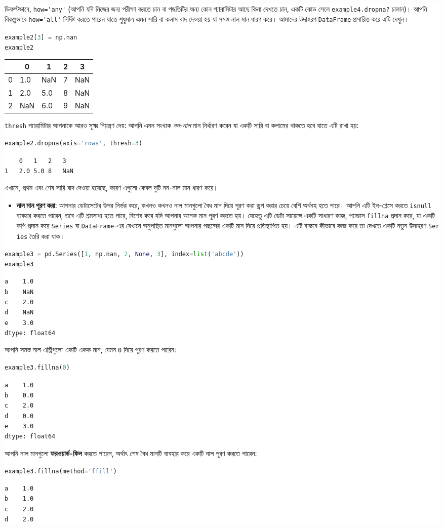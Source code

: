 ডিফল্টভাবে, `how='any'` (আপনি যদি নিজের জন্য পরীক্ষা করতে চান বা পদ্ধতিটির অন্য কোন প্যারামিটার আছে কিনা দেখতে চান, একটি কোড সেলে `example4.dropna?` চালান)। আপনি বিকল্পভাবে `how='all'` নির্দিষ্ট করতে পারেন যাতে শুধুমাত্র এমন সারি বা কলাম বাদ দেওয়া হয় যা সমস্ত নাল মান ধারণ করে। আমাদের উদাহরণ `DataFrame` প্রসারিত করে এটি দেখুন।

```python
example2[3] = np.nan
example2
```
|      |0  |1  |2  |3  |
|------|---|---|---|---|
|0     |1.0|NaN|7  |NaN|
|1     |2.0|5.0|8  |NaN|
|2     |NaN|6.0|9  |NaN|

`thresh` প্যারামিটার আপনাকে আরও সূক্ষ্ম নিয়ন্ত্রণ দেয়: আপনি এমন সংখ্যক *নন-নাল* মান নির্ধারণ করেন যা একটি সারি বা কলামের থাকতে হবে যাতে এটি রাখা হয়:
```python
example2.dropna(axis='rows', thresh=3)
```
```
	0	1	2	3
1	2.0	5.0	8	NaN
```
এখানে, প্রথম এবং শেষ সারি বাদ দেওয়া হয়েছে, কারণ এগুলো কেবল দুটি নন-নাল মান ধারণ করে।

- **নাল মান পূরণ করা**: আপনার ডেটাসেটের উপর নির্ভর করে, কখনও কখনও নাল মানগুলো বৈধ মান দিয়ে পূরণ করা ড্রপ করার চেয়ে বেশি অর্থবহ হতে পারে। আপনি এটি ইন-প্লেসে করতে `isnull` ব্যবহার করতে পারেন, তবে এটি শ্রমসাধ্য হতে পারে, বিশেষ করে যদি আপনার অনেক মান পূরণ করতে হয়। যেহেতু এটি ডেটা সায়েন্সে একটি সাধারণ কাজ, প্যান্ডাস `fillna` প্রদান করে, যা একটি কপি প্রদান করে `Series` বা `DataFrame`-এর যেখানে অনুপস্থিত মানগুলো আপনার পছন্দের একটি মান দিয়ে প্রতিস্থাপিত হয়। এটি বাস্তবে কীভাবে কাজ করে তা দেখতে একটি নতুন উদাহরণ `Series` তৈরি করা যাক।
```python
example3 = pd.Series([1, np.nan, 2, None, 3], index=list('abcde'))
example3
```
```
a    1.0
b    NaN
c    2.0
d    NaN
e    3.0
dtype: float64
```
আপনি সমস্ত নাল এন্ট্রিগুলো একটি একক মান, যেমন `0` দিয়ে পূরণ করতে পারেন:
```python
example3.fillna(0)
```
```
a    1.0
b    0.0
c    2.0
d    0.0
e    3.0
dtype: float64
```
আপনি নাল মানগুলো **ফরওয়ার্ড-ফিল** করতে পারেন, অর্থাৎ শেষ বৈধ মানটি ব্যবহার করে একটি নাল পূরণ করতে পারেন:
```python
example3.fillna(method='ffill')
```
```
a    1.0
b    1.0
c    2.0
d    2.0
```